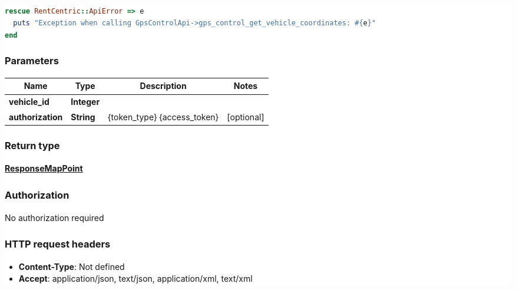 ```ruby
rescue RentCentric::ApiError => e
  puts "Exception when calling GpsControlApi->gps_control_get_vehicle_coordinates: #{e}"
end
```

### Parameters

Name | Type | Description  | Notes
------------- | ------------- | ------------- | -------------
 **vehicle_id** | **Integer**|  | 
 **authorization** | **String**| {token_type} {access_token} | [optional] 

### Return type

[**ResponseMapPoint**](ResponseMapPoint.md)

### Authorization

No authorization required

### HTTP request headers

 - **Content-Type**: Not defined
 - **Accept**: application/json, text/json, application/xml, text/xml



